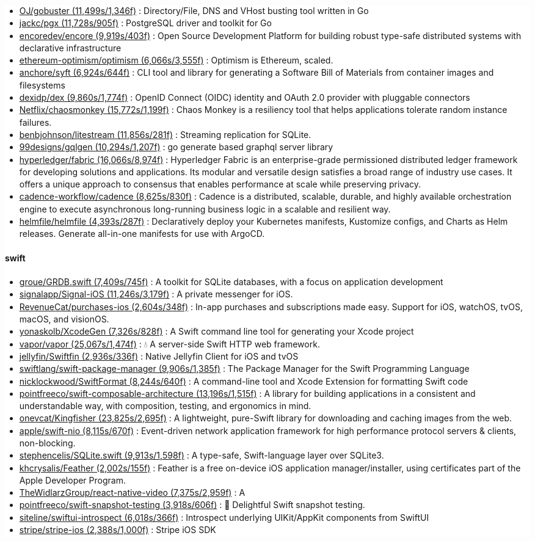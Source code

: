 * [OJ/gobuster (11,499s/1,346f)](https://github.com/OJ/gobuster) : Directory/File, DNS and VHost busting tool written in Go
* [jackc/pgx (11,728s/905f)](https://github.com/jackc/pgx) : PostgreSQL driver and toolkit for Go
* [encoredev/encore (9,919s/403f)](https://github.com/encoredev/encore) : Open Source Development Platform for building robust type-safe distributed systems with declarative infrastructure
* [ethereum-optimism/optimism (6,066s/3,555f)](https://github.com/ethereum-optimism/optimism) : Optimism is Ethereum, scaled.
* [anchore/syft (6,924s/644f)](https://github.com/anchore/syft) : CLI tool and library for generating a Software Bill of Materials from container images and filesystems
* [dexidp/dex (9,860s/1,774f)](https://github.com/dexidp/dex) : OpenID Connect (OIDC) identity and OAuth 2.0 provider with pluggable connectors
* [Netflix/chaosmonkey (15,772s/1,199f)](https://github.com/Netflix/chaosmonkey) : Chaos Monkey is a resiliency tool that helps applications tolerate random instance failures.
* [benbjohnson/litestream (11,856s/281f)](https://github.com/benbjohnson/litestream) : Streaming replication for SQLite.
* [99designs/gqlgen (10,294s/1,207f)](https://github.com/99designs/gqlgen) : go generate based graphql server library
* [hyperledger/fabric (16,066s/8,974f)](https://github.com/hyperledger/fabric) : Hyperledger Fabric is an enterprise-grade permissioned distributed ledger framework for developing solutions and applications. Its modular and versatile design satisfies a broad range of industry use cases. It offers a unique approach to consensus that enables performance at scale while preserving privacy.
* [cadence-workflow/cadence (8,625s/830f)](https://github.com/cadence-workflow/cadence) : Cadence is a distributed, scalable, durable, and highly available orchestration engine to execute asynchronous long-running business logic in a scalable and resilient way.
* [helmfile/helmfile (4,393s/287f)](https://github.com/helmfile/helmfile) : Declaratively deploy your Kubernetes manifests, Kustomize configs, and Charts as Helm releases. Generate all-in-one manifests for use with ArgoCD.

#### swift
* [groue/GRDB.swift (7,409s/745f)](https://github.com/groue/GRDB.swift) : A toolkit for SQLite databases, with a focus on application development
* [signalapp/Signal-iOS (11,246s/3,179f)](https://github.com/signalapp/Signal-iOS) : A private messenger for iOS.
* [RevenueCat/purchases-ios (2,604s/348f)](https://github.com/RevenueCat/purchases-ios) : In-app purchases and subscriptions made easy. Support for iOS, watchOS, tvOS, macOS, and visionOS.
* [yonaskolb/XcodeGen (7,326s/828f)](https://github.com/yonaskolb/XcodeGen) : A Swift command line tool for generating your Xcode project
* [vapor/vapor (25,067s/1,474f)](https://github.com/vapor/vapor) : 💧 A server-side Swift HTTP web framework.
* [jellyfin/Swiftfin (2,936s/336f)](https://github.com/jellyfin/Swiftfin) : Native Jellyfin Client for iOS and tvOS
* [swiftlang/swift-package-manager (9,906s/1,385f)](https://github.com/swiftlang/swift-package-manager) : The Package Manager for the Swift Programming Language
* [nicklockwood/SwiftFormat (8,244s/640f)](https://github.com/nicklockwood/SwiftFormat) : A command-line tool and Xcode Extension for formatting Swift code
* [pointfreeco/swift-composable-architecture (13,196s/1,515f)](https://github.com/pointfreeco/swift-composable-architecture) : A library for building applications in a consistent and understandable way, with composition, testing, and ergonomics in mind.
* [onevcat/Kingfisher (23,825s/2,695f)](https://github.com/onevcat/Kingfisher) : A lightweight, pure-Swift library for downloading and caching images from the web.
* [apple/swift-nio (8,115s/670f)](https://github.com/apple/swift-nio) : Event-driven network application framework for high performance protocol servers & clients, non-blocking.
* [stephencelis/SQLite.swift (9,913s/1,598f)](https://github.com/stephencelis/SQLite.swift) : A type-safe, Swift-language layer over SQLite3.
* [khcrysalis/Feather (2,002s/155f)](https://github.com/khcrysalis/Feather) : Feather is a free on-device iOS application manager/installer, using certificates part of the Apple Developer Program.
* [TheWidlarzGroup/react-native-video (7,375s/2,959f)](https://github.com/TheWidlarzGroup/react-native-video) : A <Video /> component for react-native
* [pointfreeco/swift-snapshot-testing (3,918s/606f)](https://github.com/pointfreeco/swift-snapshot-testing) : 📸 Delightful Swift snapshot testing.
* [siteline/swiftui-introspect (6,018s/366f)](https://github.com/siteline/swiftui-introspect) : Introspect underlying UIKit/AppKit components from SwiftUI
* [stripe/stripe-ios (2,388s/1,000f)](https://github.com/stripe/stripe-ios) : Stripe iOS SDK